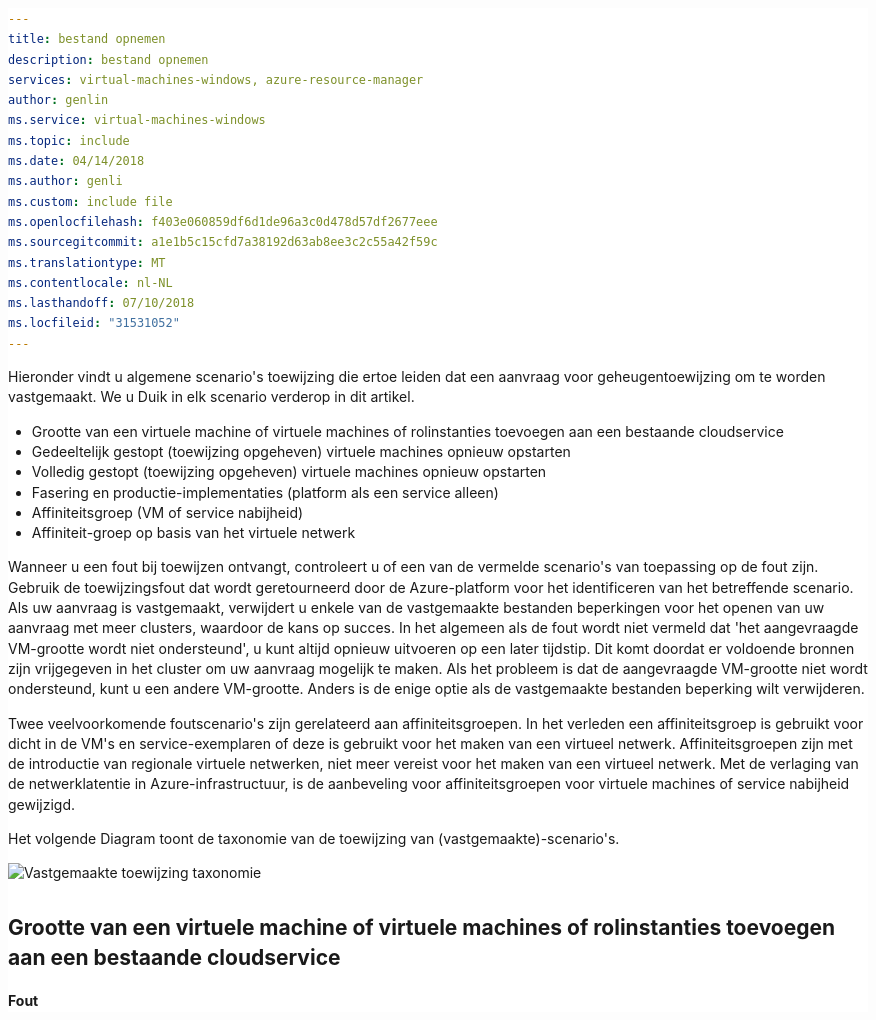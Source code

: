 ```yaml
---
title: bestand opnemen
description: bestand opnemen
services: virtual-machines-windows, azure-resource-manager
author: genlin
ms.service: virtual-machines-windows
ms.topic: include
ms.date: 04/14/2018
ms.author: genli
ms.custom: include file
ms.openlocfilehash: f403e060859df6d1de96a3c0d478d57df2677eee
ms.sourcegitcommit: a1e1b5c15cfd7a38192d63ab8ee3c2c55a42f59c
ms.translationtype: MT
ms.contentlocale: nl-NL
ms.lasthandoff: 07/10/2018
ms.locfileid: "31531052"
---
```

Hieronder vindt u algemene scenario's toewijzing die ertoe leiden dat een aanvraag voor geheugentoewijzing om te worden vastgemaakt. We u Duik in elk scenario verderop in dit artikel.

- Grootte van een virtuele machine of virtuele machines of rolinstanties toevoegen aan een bestaande cloudservice
- Gedeeltelijk gestopt (toewijzing opgeheven) virtuele machines opnieuw opstarten
- Volledig gestopt (toewijzing opgeheven) virtuele machines opnieuw opstarten
- Fasering en productie-implementaties (platform als een service alleen)
- Affiniteitsgroep (VM of service nabijheid)
- Affiniteit-groep op basis van het virtuele netwerk

Wanneer u een fout bij toewijzen ontvangt, controleert u of een van de vermelde scenario's van toepassing op de fout zijn. Gebruik de toewijzingsfout dat wordt geretourneerd door de Azure-platform voor het identificeren van het betreffende scenario. Als uw aanvraag is vastgemaakt, verwijdert u enkele van de vastgemaakte bestanden beperkingen voor het openen van uw aanvraag met meer clusters, waardoor de kans op succes.
In het algemeen als de fout wordt niet vermeld dat 'het aangevraagde VM-grootte wordt niet ondersteund', u kunt altijd opnieuw uitvoeren op een later tijdstip. Dit komt doordat er voldoende bronnen zijn vrijgegeven in het cluster om uw aanvraag mogelijk te maken. Als het probleem is dat de aangevraagde VM-grootte niet wordt ondersteund, kunt u een andere VM-grootte. Anders is de enige optie als de vastgemaakte bestanden beperking wilt verwijderen.

Twee veelvoorkomende foutscenario's zijn gerelateerd aan affiniteitsgroepen. In het verleden een affiniteitsgroep is gebruikt voor dicht in de VM's en service-exemplaren of deze is gebruikt voor het maken van een virtueel netwerk. Affiniteitsgroepen zijn met de introductie van regionale virtuele netwerken, niet meer vereist voor het maken van een virtueel netwerk. Met de verlaging van de netwerklatentie in Azure-infrastructuur, is de aanbeveling voor affiniteitsgroepen voor virtuele machines of service nabijheid gewijzigd.

Het volgende Diagram toont de taxonomie van de toewijzing van (vastgemaakte)-scenario's. 

![Vastgemaakte toewijzing taxonomie](./media/virtual-machines-common-allocation-failure/Allocation3.png)

## <a name="resize-a-vm-or-add-vms-or-role-instances-to-an-existing-cloud-service"></a>Grootte van een virtuele machine of virtuele machines of rolinstanties toevoegen aan een bestaande cloudservice
**Fout**
